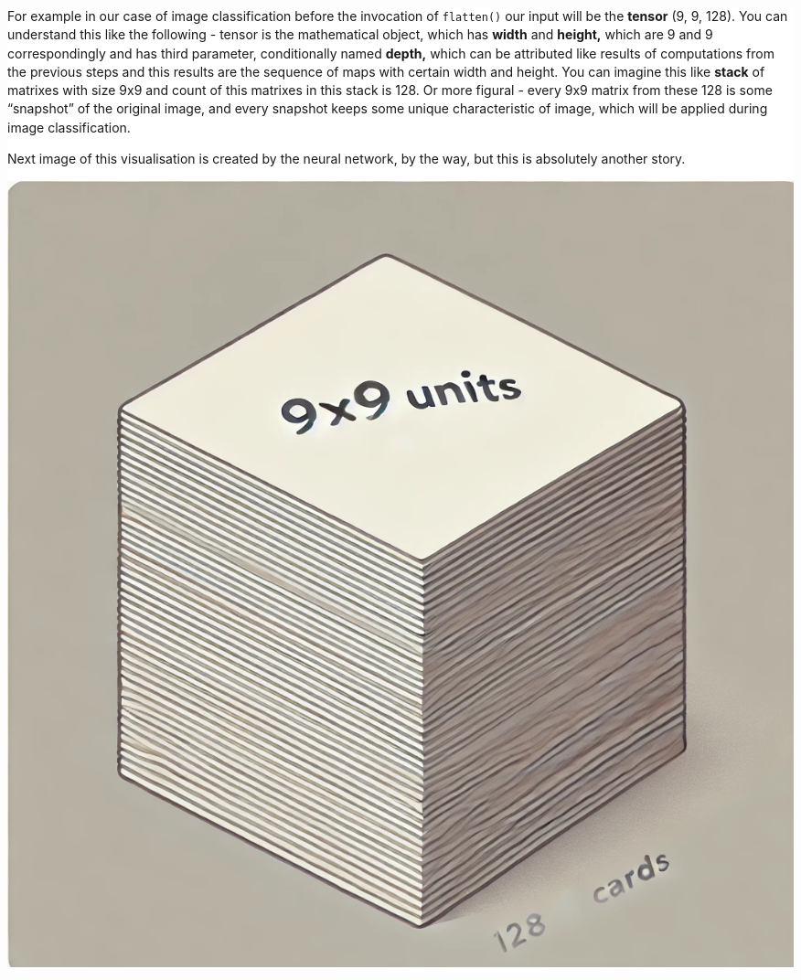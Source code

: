 For example in our case of image classification before the invocation of `flatten()` our input will be the **tensor** (9, 9, 128). You can understand this like the following - tensor is the mathematical object, which has **width** and **height,** which are 9 and 9 correspondingly and has third parameter, conditionally named **depth,** which can be attributed like results of computations from the previous steps and this results are the sequence of maps with certain width and height. You can imagine this like **stack** of matrixes with size 9x9 and count of this matrixes in this stack is 128. Or more figural - every 9x9 matrix from these 128 is some “snapshot” of the original image, and every snapshot keeps some unique characteristic of image, which will be applied during image classification. 

Next image of this visualisation is created by the neural network, by the way, but this is absolutely another story.

![Untitled](Github%20f2c7e7b803134e089c4484d14eb5d863/Untitled%202.png)

